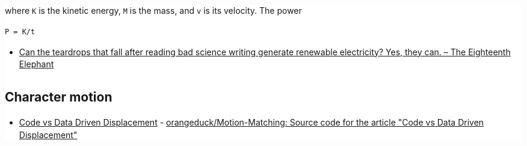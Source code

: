 where `K` is the kinetic energy, `M` is the mass, and `v` is its velocity. The power

```
P = K/t
```

- [Can the teardrops that fall after reading bad science writing generate renewable electricity? Yes, they can. – The Eighteenth Elephant](https://eighteenthelephant.com/2020/02/12/can-the-teardrops-that-fall-after-reading-bad-science-writing-generate-renewable-electricity-yes-they-can/)

## Character motion

- [Code vs Data Driven Displacement](https://web.archive.org/web/20211019165039/https://theorangeduck.com/page/code-vs-data-driven-displacement) - [orangeduck/Motion-Matching: Source code for the article "Code vs Data Driven Displacement"](https://github.com/orangeduck/Motion-Matching)

